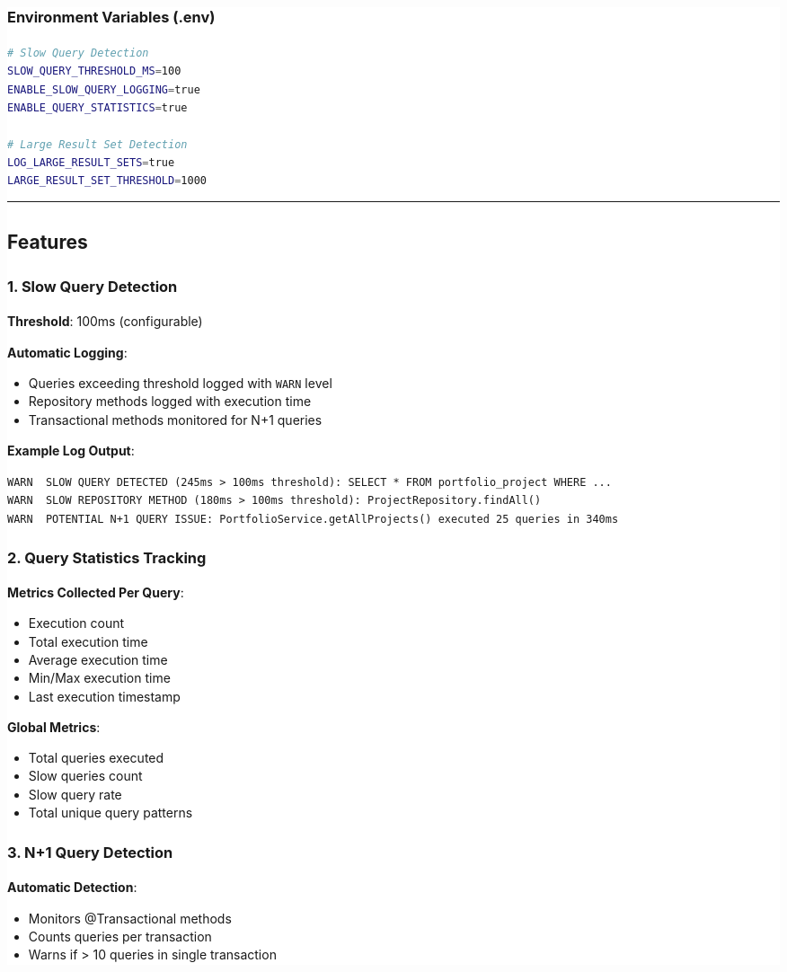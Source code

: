 ### Environment Variables (.env)

```bash
# Slow Query Detection
SLOW_QUERY_THRESHOLD_MS=100
ENABLE_SLOW_QUERY_LOGGING=true
ENABLE_QUERY_STATISTICS=true

# Large Result Set Detection
LOG_LARGE_RESULT_SETS=true
LARGE_RESULT_SET_THRESHOLD=1000
```

---

## Features

### 1. Slow Query Detection

**Threshold**: 100ms (configurable)

**Automatic Logging**:
- Queries exceeding threshold logged with `WARN` level
- Repository methods logged with execution time
- Transactional methods monitored for N+1 queries

**Example Log Output**:
```
WARN  SLOW QUERY DETECTED (245ms > 100ms threshold): SELECT * FROM portfolio_project WHERE ...
WARN  SLOW REPOSITORY METHOD (180ms > 100ms threshold): ProjectRepository.findAll()
WARN  POTENTIAL N+1 QUERY ISSUE: PortfolioService.getAllProjects() executed 25 queries in 340ms
```

### 2. Query Statistics Tracking

**Metrics Collected Per Query**:
- Execution count
- Total execution time
- Average execution time
- Min/Max execution time
- Last execution timestamp

**Global Metrics**:
- Total queries executed
- Slow queries count
- Slow query rate
- Total unique query patterns

### 3. N+1 Query Detection

**Automatic Detection**:
- Monitors @Transactional methods
- Counts queries per transaction
- Warns if > 10 queries in single transaction
